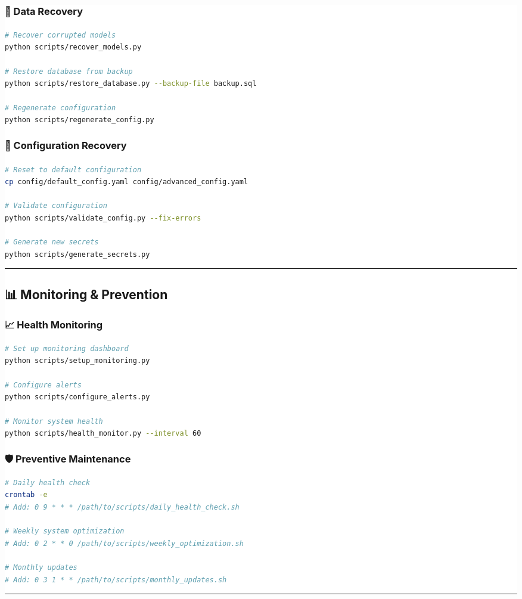 ### **💾 Data Recovery**

```bash
# Recover corrupted models
python scripts/recover_models.py

# Restore database from backup
python scripts/restore_database.py --backup-file backup.sql

# Regenerate configuration
python scripts/regenerate_config.py
```

### **🔧 Configuration Recovery**

```bash
# Reset to default configuration
cp config/default_config.yaml config/advanced_config.yaml

# Validate configuration
python scripts/validate_config.py --fix-errors

# Generate new secrets
python scripts/generate_secrets.py
```

---

## 📊 **Monitoring & Prevention**

### **📈 Health Monitoring**

```bash
# Set up monitoring dashboard
python scripts/setup_monitoring.py

# Configure alerts
python scripts/configure_alerts.py

# Monitor system health
python scripts/health_monitor.py --interval 60
```

### **🛡️ Preventive Maintenance**

```bash
# Daily health check
crontab -e
# Add: 0 9 * * * /path/to/scripts/daily_health_check.sh

# Weekly system optimization
# Add: 0 2 * * 0 /path/to/scripts/weekly_optimization.sh

# Monthly updates
# Add: 0 3 1 * * /path/to/scripts/monthly_updates.sh
```

---